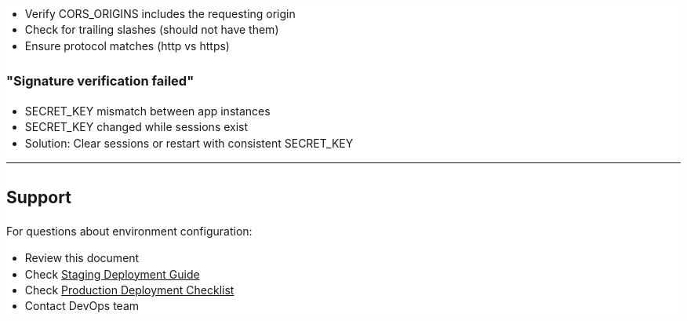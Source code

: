 - Verify CORS_ORIGINS includes the requesting origin
- Check for trailing slashes (should not have them)
- Ensure protocol matches (http vs https)

### "Signature verification failed"

- SECRET_KEY mismatch between app instances
- SECRET_KEY changed while sessions exist
- Solution: Clear sessions or restart with consistent SECRET_KEY

---

## Support

For questions about environment configuration:
- Review this document
- Check [Staging Deployment Guide](./Staging_Guide.md)
- Check [Production Deployment Checklist](./Production_Checklist.md)
- Contact DevOps team
